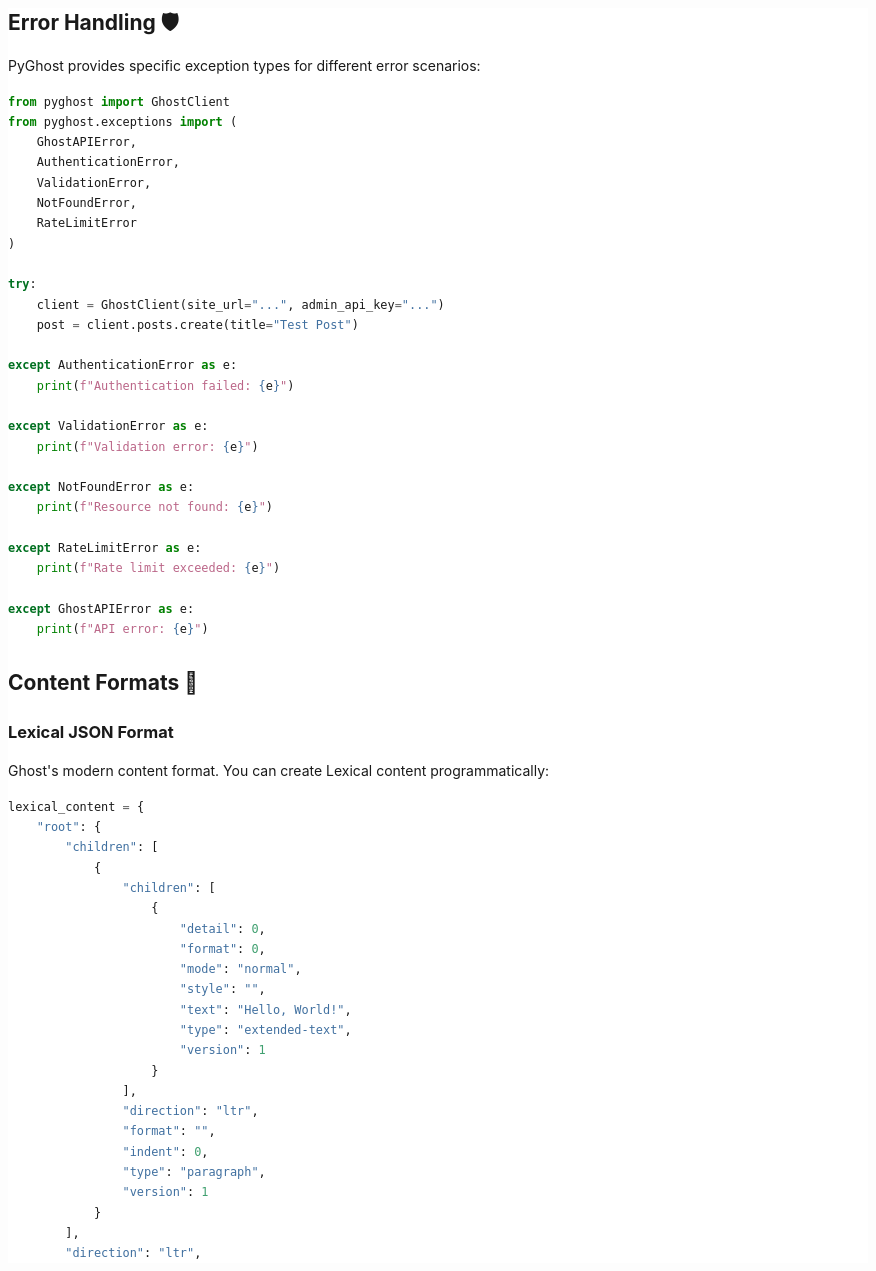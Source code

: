 ## Error Handling 🛡️

PyGhost provides specific exception types for different error scenarios:

```python
from pyghost import GhostClient
from pyghost.exceptions import (
    GhostAPIError,
    AuthenticationError,
    ValidationError,
    NotFoundError,
    RateLimitError
)

try:
    client = GhostClient(site_url="...", admin_api_key="...")
    post = client.posts.create(title="Test Post")
    
except AuthenticationError as e:
    print(f"Authentication failed: {e}")
    
except ValidationError as e:
    print(f"Validation error: {e}")
    
except NotFoundError as e:
    print(f"Resource not found: {e}")
    
except RateLimitError as e:
    print(f"Rate limit exceeded: {e}")
    
except GhostAPIError as e:
    print(f"API error: {e}")
```

## Content Formats 📝

### Lexical JSON Format
Ghost's modern content format. You can create Lexical content programmatically:

```python
lexical_content = {
    "root": {
        "children": [
            {
                "children": [
                    {
                        "detail": 0,
                        "format": 0,
                        "mode": "normal",
                        "style": "",
                        "text": "Hello, World!",
                        "type": "extended-text",
                        "version": 1
                    }
                ],
                "direction": "ltr",
                "format": "",
                "indent": 0,
                "type": "paragraph",
                "version": 1
            }
        ],
        "direction": "ltr",
```